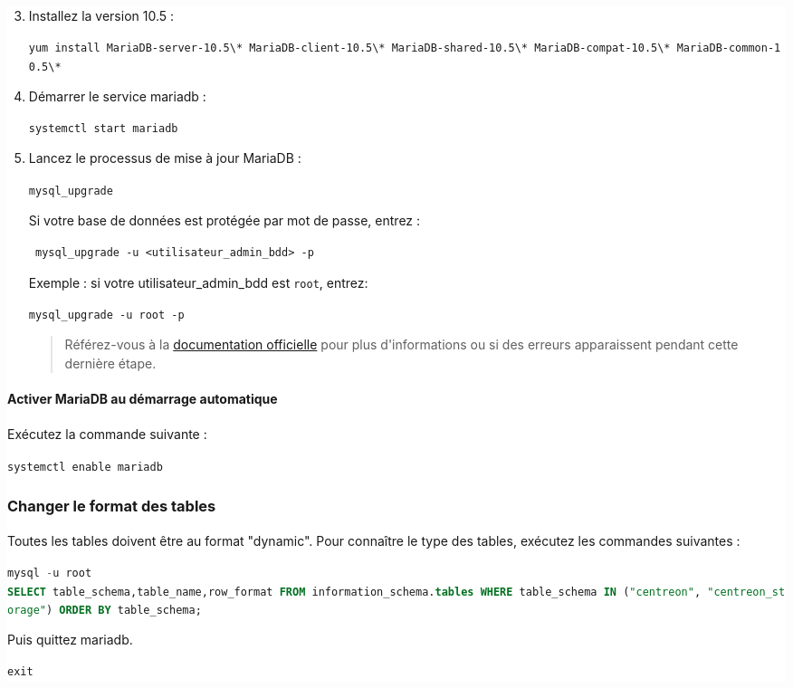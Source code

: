 3. Installez la version 10.5 :

    ```shell
    yum install MariaDB-server-10.5\* MariaDB-client-10.5\* MariaDB-shared-10.5\* MariaDB-compat-10.5\* MariaDB-common-10.5\*
    ```

4. Démarrer le service mariadb :

    ```shell
    systemctl start mariadb
    ```

5. Lancez le processus de mise à jour MariaDB :

    ```shell
    mysql_upgrade
    ```

    Si votre base de données est protégée par mot de passe, entrez :

   ```shell
    mysql_upgrade -u <utilisateur_admin_bdd> -p
    ```

    Exemple : si votre utilisateur_admin_bdd est `root`, entrez:

    ```shell
    mysql_upgrade -u root -p
    ```

    > Référez-vous à la [documentation officielle](https://mariadb.com/kb/en/mysql_upgrade/)
    > pour plus d'informations ou si des erreurs apparaissent pendant cette dernière étape.

#### Activer MariaDB au démarrage automatique

Exécutez la commande suivante :

```shell
systemctl enable mariadb
```

### Changer le format des tables

Toutes les tables doivent être au format "dynamic". Pour connaître le type des tables, exécutez les commandes suivantes :

```sql
mysql -u root
SELECT table_schema,table_name,row_format FROM information_schema.tables WHERE table_schema IN ("centreon", "centreon_storage") ORDER BY table_schema;
```

Puis quittez mariadb.

```shell
exit
```

